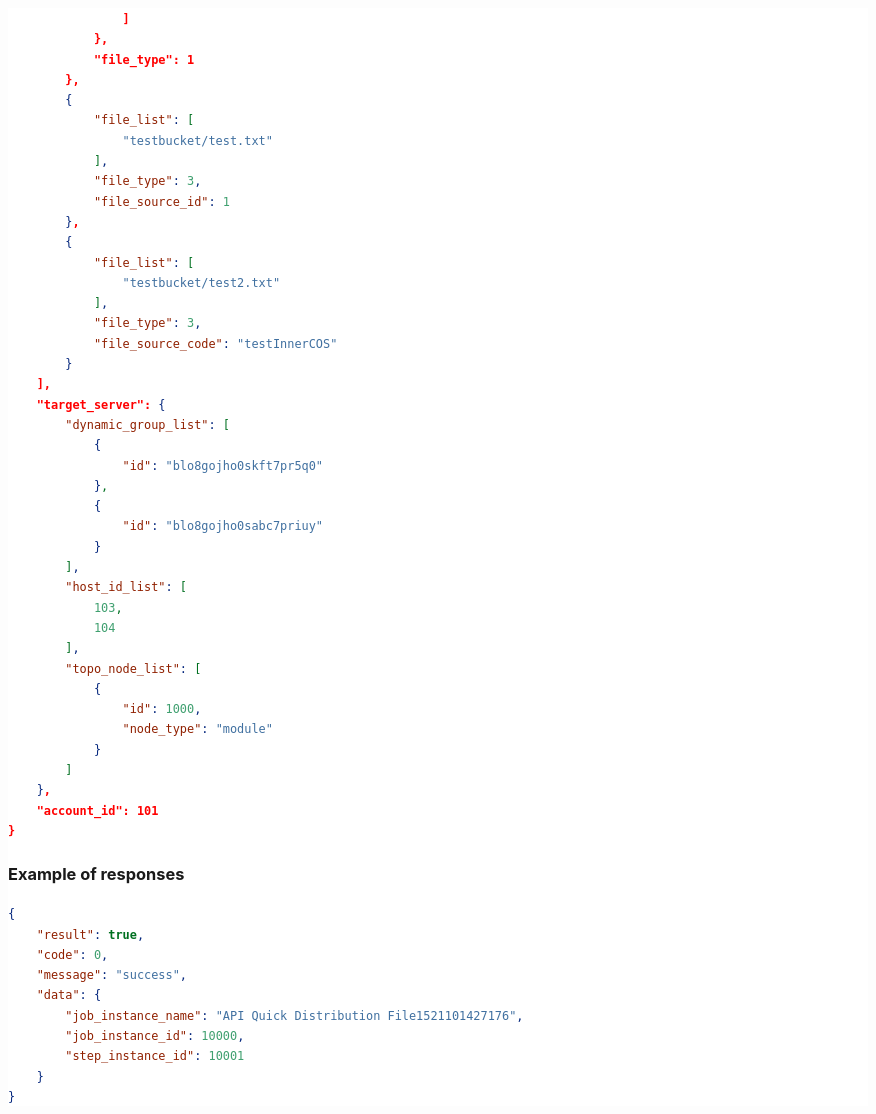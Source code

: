 ```json
                ]
            },
            "file_type": 1
        },
        {
            "file_list": [
                "testbucket/test.txt"
            ],
            "file_type": 3,
            "file_source_id": 1
        },
        {
            "file_list": [
                "testbucket/test2.txt"
            ],
            "file_type": 3,
            "file_source_code": "testInnerCOS"
        }
    ],
    "target_server": {
        "dynamic_group_list": [
            {
                "id": "blo8gojho0skft7pr5q0"
            },
            {
                "id": "blo8gojho0sabc7priuy"
            }
        ],
        "host_id_list": [
            103,
            104
        ],
        "topo_node_list": [
            {
                "id": 1000,
                "node_type": "module"
            }
        ]
    },
    "account_id": 101
}
```
### Example of responses
```json
{
    "result": true,
    "code": 0,
    "message": "success",
    "data": {
        "job_instance_name": "API Quick Distribution File1521101427176",
        "job_instance_id": 10000,
        "step_instance_id": 10001
    }
}
```
